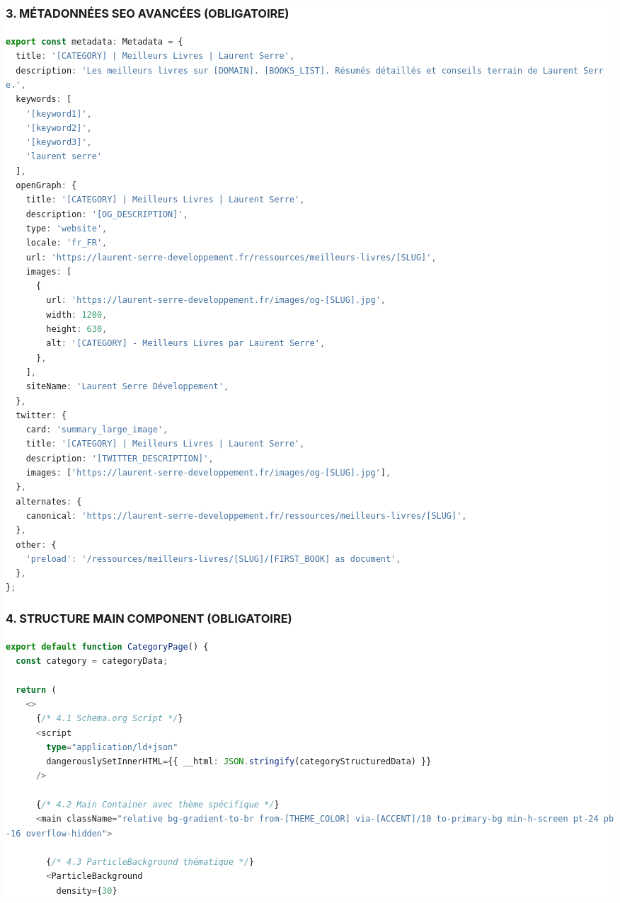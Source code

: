 ### 3. MÉTADONNÉES SEO AVANCÉES (OBLIGATOIRE)
```typescript
export const metadata: Metadata = {
  title: '[CATEGORY] | Meilleurs Livres | Laurent Serre',
  description: 'Les meilleurs livres sur [DOMAIN]. [BOOKS_LIST]. Résumés détaillés et conseils terrain de Laurent Serre.',
  keywords: [
    '[keyword1]',
    '[keyword2]', 
    '[keyword3]',
    'laurent serre'
  ],
  openGraph: {
    title: '[CATEGORY] | Meilleurs Livres | Laurent Serre',
    description: '[OG_DESCRIPTION]',
    type: 'website',
    locale: 'fr_FR',
    url: 'https://laurent-serre-developpement.fr/ressources/meilleurs-livres/[SLUG]',
    images: [
      {
        url: 'https://laurent-serre-developpement.fr/images/og-[SLUG].jpg',
        width: 1200,
        height: 630,
        alt: '[CATEGORY] - Meilleurs Livres par Laurent Serre',
      },
    ],
    siteName: 'Laurent Serre Développement',
  },
  twitter: {
    card: 'summary_large_image',
    title: '[CATEGORY] | Meilleurs Livres | Laurent Serre',
    description: '[TWITTER_DESCRIPTION]',
    images: ['https://laurent-serre-developpement.fr/images/og-[SLUG].jpg'],
  },
  alternates: {
    canonical: 'https://laurent-serre-developpement.fr/ressources/meilleurs-livres/[SLUG]',
  },
  other: {
    'preload': '/ressources/meilleurs-livres/[SLUG]/[FIRST_BOOK] as document',
  },
};
```

### 4. STRUCTURE MAIN COMPONENT (OBLIGATOIRE)
```typescript
export default function CategoryPage() {
  const category = categoryData;

  return (
    <>
      {/* 4.1 Schema.org Script */}
      <script
        type="application/ld+json"
        dangerouslySetInnerHTML={{ __html: JSON.stringify(categoryStructuredData) }}
      />
      
      {/* 4.2 Main Container avec thème spécifique */}
      <main className="relative bg-gradient-to-br from-[THEME_COLOR] via-[ACCENT]/10 to-primary-bg min-h-screen pt-24 pb-16 overflow-hidden">
        
        {/* 4.3 ParticleBackground thématique */}
        <ParticleBackground 
          density={30}
```